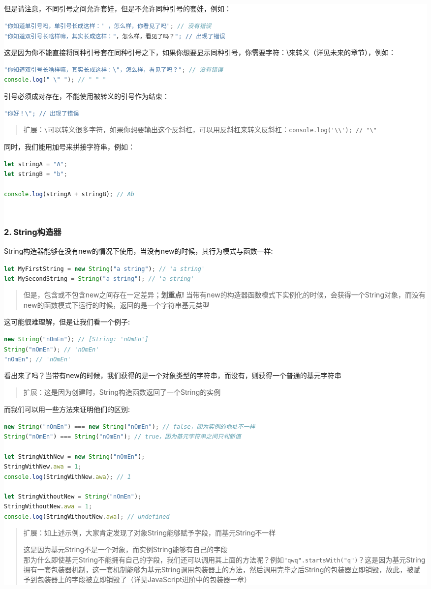 但是请注意，不同引号之间允许套娃，但是不允许同种引号的套娃，例如：  
```javascript
"你知道单引号吗，单引号长成这样：' ，怎么样，你看见了吗"; // 没有错误
"你知道双引号长啥样嘛，其实长成这样："，怎么样，看见了吗？"; // 出现了错误
```

这是因为你不能直接将同种引号套在同种引号之下，如果你想要显示同种引号，你需要字符：\\来转义（详见未来的章节），例如：  
```javascript
"你知道双引号长啥样嘛，其实长成这样：\"，怎么样，看见了吗？"; // 没有错误
console.log(" \" "); // " " "
```

引号必须成对存在，不能使用被转义的引号作为结束：  
```javascript
"你好！\"; // 出现了错误
```  
> 扩展：`\`可以转义很多字符，如果你想要输出这个反斜杠，可以用反斜杠来转义反斜杠：`console.log('\\'); // "\"`

同时，我们能用加号来拼接字符串，例如：  
```javascript
let stringA = "A";
let stringB = "b";

console.log(stringA + stringB); // Ab
```

<br/>

### 2. String构造器

String构造器能够在没有new的情况下使用，当没有new的时候，其行为模式与函数一样:  
```javascript
let MyFirstString = new String("a string"); // 'a string'
let MySecondString = String("a string"); // 'a string'
```


> 但是，包含或不包含new之间存在一定差异；**划重点!** 当带有new的构造器函数模式下实例化的时候，会获得一个String对象，而没有new的函数模式下运行的时候，返回的是一个字符串基元类型

这可能很难理解，但是让我们看一个例子:  
```javascript
new String("nOmEn"); // [String: 'nOmEn']
String("nOmEn"); // 'nOmEn'
"nOmEn"; // 'nOmEn'
```

看出来了吗？当带有new的时候，我们获得的是一个对象类型的字符串，而没有，则获得一个普通的基元字符串   
> 扩展：这是因为创建时，String构造函数返回了一个String的实例

而我们可以用一些方法来证明他们的区别:  
```javascript
new String("nOmEn") === new String("nOmEn"); // false，因为实例的地址不一样
String("nOmEn") === String("nOmEn"); // true，因为基元字符串之间只判断值

let StringWithNew = new String("nOmEn");
StringWithNew.awa = 1;
console.log(StringWithNew.awa); // 1

let StringWithoutNew = String("nOmEn");
StringWithoutNew.awa = 1;
console.log(StringWithoutNew.awa); // undefined
```  
> 扩展：如上述示例，大家肯定发现了对象String能够赋予字段，而基元String不一样
>
> 这是因为基元String不是一个对象，而实例String能够有自己的字段  
> 那为什么即使基元String不能拥有自己的字段，我们还可以调用其上面的方法呢？例如`"qwq".startsWith("q")`？这是因为基元String拥有一套包装器机制，这一套机制能够为基元String调用包装器上的方法，然后调用完毕之后String的包装器立即销毁，故此，被赋予到包装器上的字段被立即销毁了（详见JavaScript进阶中的包装器一章）
